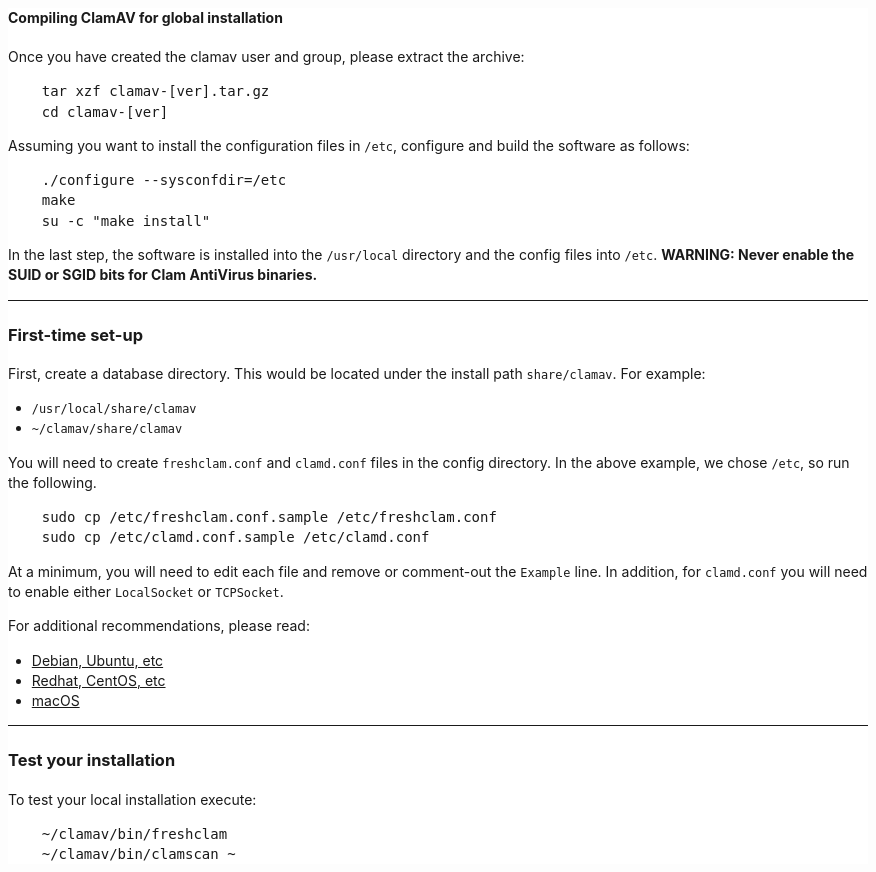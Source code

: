 #### Compiling ClamAV for global installation

Once you have created the clamav user and group, please extract the archive:

<pre>
    tar xzf clamav-[ver].tar.gz
    cd clamav-[ver]
</pre>

Assuming you want to install the configuration files in `/etc`, configure and build the software as follows:

<pre>
    ./configure --sysconfdir=/etc
    make
    su -c "make install"
</pre>

In the last step, the software is installed into the `/usr/local` directory and the config files into `/etc`. **WARNING: Never enable the SUID or SGID bits for Clam AntiVirus binaries.**

---

### First-time set-up

First, create a database directory. This would be located under the install path `share/clamav`. For example:

- `/usr/local/share/clamav`
- `~/clamav/share/clamav`

You will need to create `freshclam.conf` and `clamd.conf` files in the config directory. In the above example, we chose `/etc`, so run the following.

<pre>
    sudo cp /etc/freshclam.conf.sample /etc/freshclam.conf
    sudo cp /etc/clamd.conf.sample /etc/clamd.conf
</pre>

At a minimum, you will need to edit each file and remove or comment-out the `Example` line. In addition, for `clamd.conf` you will need to enable either `LocalSocket` or `TCPSocket`.

For additional recommendations, please read:

- [Debian, Ubuntu, etc](https://www.clamav.net/documents/installation-on-debian-and-ubuntu-linux-distributions#First-time-set-up)
- [Redhat, CentOS, etc](https://www.clamav.net/documents/installation-on-debian-and-ubuntu-linux-distributions#First-time-set-up)
- [macOS](https://www.clamav.net/documents/installation-on-macos-mac-os-x#First-time-set-up)

---

### Test your installation

To test your local installation execute:

<pre>
    ~/clamav/bin/freshclam
    ~/clamav/bin/clamscan ~
</pre>
